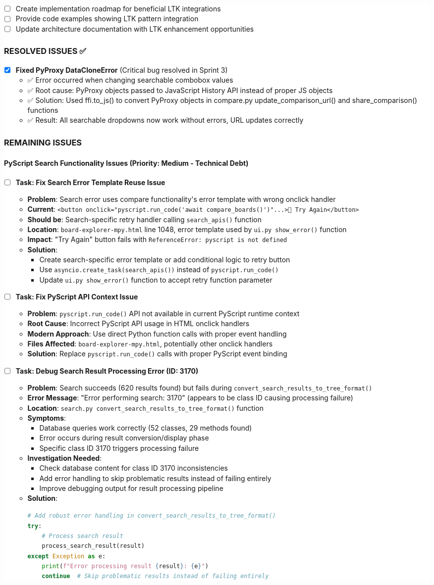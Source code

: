   - [ ] Create implementation roadmap for beneficial LTK integrations
  - [ ] Provide code examples showing LTK pattern integration
  - [ ] Update architecture documentation with LTK enhancement opportunities

### RESOLVED ISSUES ✅
- [x] **Fixed PyProxy DataCloneError** (Critical bug resolved in Sprint 3)
  - ✅ Error occurred when changing searchable combobox values 
  - ✅ Root cause: PyProxy objects passed to JavaScript History API instead of proper JS objects
  - ✅ Solution: Used ffi.to_js() to convert PyProxy objects in compare.py update_comparison_url() and share_comparison() functions
  - ✅ Result: All searchable dropdowns now work without errors, URL updates correctly

### REMAINING ISSUES

#### **PyScript Search Functionality Issues** (Priority: Medium - Technical Debt)

- [ ] **Task: Fix Search Error Template Reuse Issue**
  - **Problem**: Search error uses compare functionality's error template with wrong onclick handler
  - **Current**: `<button onclick="pyscript.run_code('await compare_boards()')"...>🔄 Try Again</button>`
  - **Should be**: Search-specific retry handler calling `search_apis()` function
  - **Location**: `board-explorer-mpy.html` line 1048, error template used by `ui.py show_error()` function
  - **Impact**: "Try Again" button fails with `ReferenceError: pyscript is not defined`
  - **Solution**: 
    - Create search-specific error template or add conditional logic to retry button
    - Use `asyncio.create_task(search_apis())` instead of `pyscript.run_code()`
    - Update `ui.py show_error()` function to accept retry function parameter

- [ ] **Task: Fix PyScript API Context Issue**
  - **Problem**: `pyscript.run_code()` API not available in current PyScript runtime context
  - **Root Cause**: Incorrect PyScript API usage in HTML onclick handlers
  - **Modern Approach**: Use direct Python function calls with proper event handling
  - **Files Affected**: `board-explorer-mpy.html`, potentially other onclick handlers
  - **Solution**: Replace `pyscript.run_code()` calls with proper PyScript event binding

- [ ] **Task: Debug Search Result Processing Error (ID: 3170)**
  - **Problem**: Search succeeds (620 results found) but fails during `convert_search_results_to_tree_format()`
  - **Error Message**: "Error performing search: 3170" (appears to be class ID causing processing failure)
  - **Location**: `search.py convert_search_results_to_tree_format()` function
  - **Symptoms**: 
    - Database queries work correctly (52 classes, 29 methods found)
    - Error occurs during result conversion/display phase  
    - Specific class ID 3170 triggers processing failure
  - **Investigation Needed**:
    - Check database content for class ID 3170 inconsistencies
    - Add error handling to skip problematic results instead of failing entirely
    - Improve debugging output for result processing pipeline
  - **Solution**:
    ```python
    # Add robust error handling in convert_search_results_to_tree_format()
    try:
        # Process search result
        process_search_result(result)
    except Exception as e:
        print(f"Error processing result {result}: {e}")
        continue  # Skip problematic results instead of failing entirely